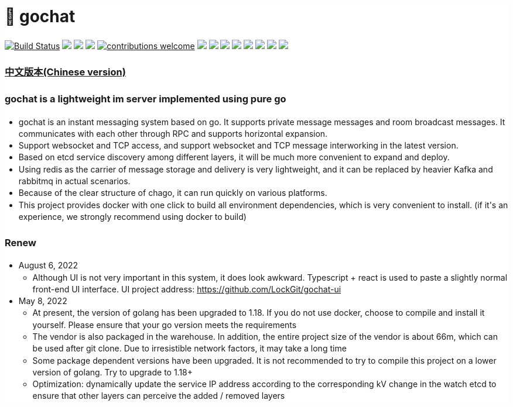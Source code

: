 # 🚀 gochat 
[![Build Status](https://travis-ci.org/LockGit/gochat.svg?branch=master)](https://travis-ci.org/LockGit/gochat)
<img src="https://img.shields.io/badge/gochat-im-green">
<img src="https://img.shields.io/badge/documentation-yes-brightgreen.svg">
<img src="https://img.shields.io/github/license/LockGit/gochat">
[![contributions welcome](https://img.shields.io/badge/contributions-welcome-brightgreen.svg?style=flat)](https://github.com/LockGit/gochat/issues)
<img src="https://img.shields.io/github/contributors/LockGit/gochat">
<img src="https://img.shields.io/github/last-commit/LockGit/gochat">
<img src="https://img.shields.io/github/issues/LockGit/gochat"> 
<img src="https://img.shields.io/github/forks/LockGit/gochat"> 
<img src="https://img.shields.io/github/stars/LockGit/gochat">
<img src="https://img.shields.io/docker/pulls/lockgit/gochat">
<img src="https://img.shields.io/github/repo-size/LockGit/gochat">
<img src="https://img.shields.io/github/followers/LockGit">

### [中文版本(Chinese version)](readme.md)

### gochat is a lightweight im server implemented using pure go
* gochat is an instant messaging system based on go. It supports private message messages and room broadcast messages. It communicates with each other through RPC and supports horizontal expansion.
* Support websocket and TCP access, and support websocket and TCP message interworking in the latest version.
* Based on etcd service discovery among different layers, it will be much more convenient to expand and deploy.
* Using redis as the carrier of message storage and delivery is very lightweight, and it can be replaced by heavier Kafka and rabbitmq in actual scenarios.
* Because of the clear structure of chago, it can run quickly on various platforms.
* This project provides docker with one click to build all environment dependencies, which is very convenient to install. (if it's an experience, we strongly recommend using docker to build)

### Renew
* August 6, 2022
  * Although UI is not very important in this system, it does look awkward. Typescript + react is used to paste a slightly normal front-end UI interface. UI project address: https://github.com/LockGit/gochat-ui
* May 8, 2022
  * At present, the version of golang has been upgraded to 1.18. If you do not use docker, choose to compile and install it yourself. Please ensure that your go version meets the requirements
  * The vendor is also packaged in the warehouse. In addition, the entire project size of the vendor is about 66m, which can be used after git clone. Due to irresistible network factors, it may take a long time
  * Some package dependent versions have been upgraded. It is not recommended to try to compile this project on a lower version of golang. Try to upgrade to 1.18+
  * Optimization: dynamically update the service IP address according to the corresponding kV change in the watch etcd to ensure that other layers can perceive the added / removed layers
